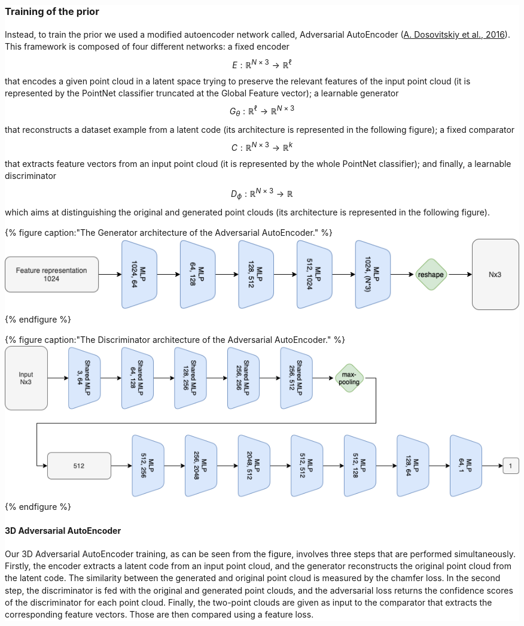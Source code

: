 ### Training of the prior
Instead, to train the prior we used a modified autoencoder network called, Adversarial AutoEncoder ([A. Dosovitskiy et al., 2016](https://arxiv.org/abs/1602.02644)). This framework is composed of four different networks: a fixed encoder $$E: \mathbb{R}^{N \times 3} \rightarrow \mathbb{R}^{\ell}$$ that encodes a given point cloud in a latent space trying to preserve the relevant features of the input point cloud (it is represented by the PointNet classifier truncated at the Global Feature vector); a learnable generator $$G_{\theta}: \mathbb{R}^{\ell} \rightarrow \mathbb{R}^{N \times 3}$$ that reconstructs a dataset example from a latent code (its architecture is represented in the following figure); a fixed comparator $$C: \mathbb{R}^{N \times 3} \rightarrow \mathbb{R}^{k}$$ that extracts feature vectors from an input point cloud (it is represented by the whole PointNet classifier); and finally, a learnable discriminator $$D_{\phi}: \mathbb{R}^{N \times 3} \rightarrow \mathbb{R}$$ which aims at distinguishing the original and generated point clouds (its architecture is represented in the following figure).

{% figure caption:"The Generator architecture of the Adversarial AutoEncoder." %}
![Generator](/assets/img/generator.png "Generator architecture")
{% endfigure %}

{% figure caption:"The Discriminator architecture of the Adversarial AutoEncoder." %}
![Discriminator](/assets/img/discriminator.png "Discriminator architecture")
{% endfigure %}

#### 3D Adversarial AutoEncoder
Our 3D Adversarial AutoEncoder training, as can be seen from the figure, involves three steps that are performed simultaneously. Firstly, the encoder extracts a latent code from an input point cloud, and the generator reconstructs the original point cloud from the latent code. The similarity between the generated and original point cloud is measured by the chamfer loss. In the second step, the discriminator is fed with the original and generated point clouds, and the adversarial loss returns the confidence scores of the discriminator for each point cloud. Finally, the two-point clouds are given as input to the comparator that extracts the corresponding feature vectors. Those are then compared using a feature loss. 

